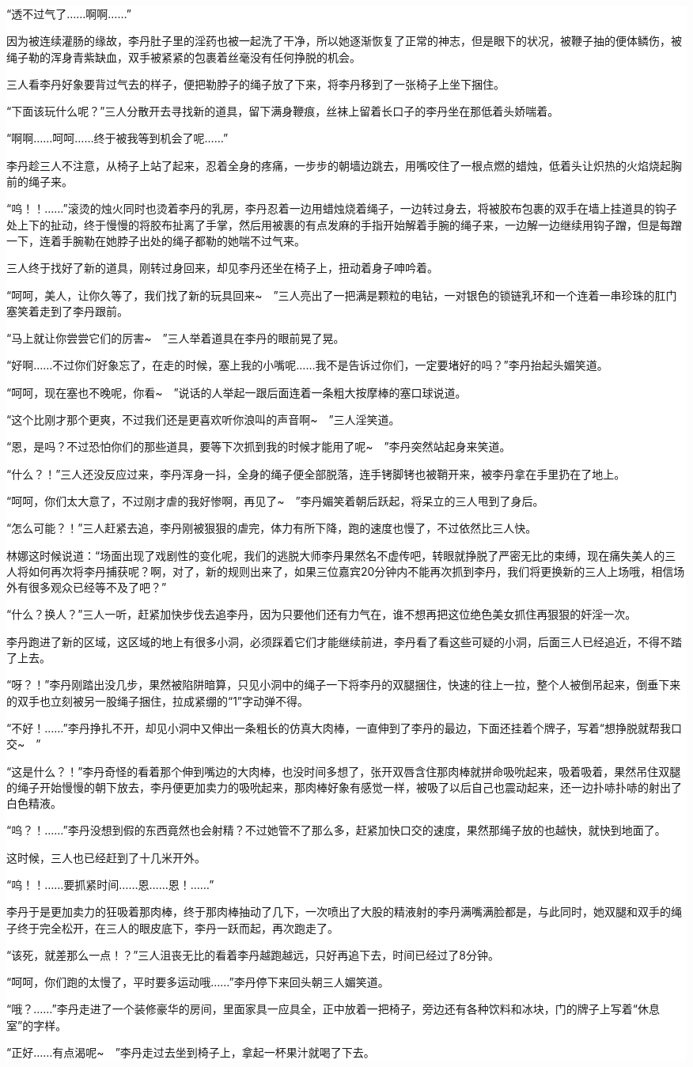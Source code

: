 “透不过气了……啊啊……” 

因为被连续灌肠的缘故，李丹肚子里的淫药也被一起洗了干净，所以她逐渐恢复了正常的神志，但是眼下的状况，被鞭子抽的便体鳞伤，被绳子勒的浑身青紫缺血，双手被紧紧的包裹着丝毫没有任何挣脱的机会。 

三人看李丹好象要背过气去的样子，便把勒脖子的绳子放了下来，将李丹移到了一张椅子上坐下捆住。 

“下面该玩什么呢？”三人分散开去寻找新的道具，留下满身鞭痕，丝袜上留着长口子的李丹坐在那低着头娇喘着。 

“啊啊……呵呵……终于被我等到机会了呢……” 

李丹趁三人不注意，从椅子上站了起来，忍着全身的疼痛，一步步的朝墙边跳去，用嘴咬住了一根点燃的蜡烛，低着头让炽热的火焰烧起胸前的绳子来。 

“呜！！……”滚烫的烛火同时也烫着李丹的乳房，李丹忍着一边用蜡烛烧着绳子，一边转过身去，将被胶布包裹的双手在墙上挂道具的钩子处上下的扯动，终于慢慢的将胶布扯离了手掌，然后用被裹的有点发麻的手指开始解着手腕的绳子来，一边解一边继续用钩子蹭，但是每蹭一下，连着手腕勒在她脖子出处的绳子都勒的她喘不过气来。 

三人终于找好了新的道具，刚转过身回来，却见李丹还坐在椅子上，扭动着身子呻吟着。 

“呵呵，美人，让你久等了，我们找了新的玩具回来~　”三人亮出了一把满是颗粒的电钻，一对银色的锁链乳环和一个连着一串珍珠的肛门塞笑着走到了李丹跟前。 

“马上就让你尝尝它们的厉害~　”三人举着道具在李丹的眼前晃了晃。 

“好啊……不过你们好象忘了，在走的时候，塞上我的小嘴呢……我不是告诉过你们，一定要堵好的吗？”李丹抬起头媚笑道。 

“呵呵，现在塞也不晚呢，你看~　”说话的人举起一跟后面连着一条粗大按摩棒的塞口球说道。 

“这个比刚才那个更爽，不过我们还是更喜欢听你浪叫的声音啊~　”三人淫笑道。 

“恩，是吗？不过恐怕你们的那些道具，要等下次抓到我的时候才能用了呢~　”李丹突然站起身来笑道。 

“什么？！”三人还没反应过来，李丹浑身一抖，全身的绳子便全部脱落，连手铐脚铐也被鞘开来，被李丹拿在手里扔在了地上。 

“呵呵，你们太大意了，不过刚才虐的我好惨啊，再见了~　”李丹媚笑着朝后跃起，将呆立的三人甩到了身后。 

“怎么可能？！”三人赶紧去追，李丹刚被狠狠的虐完，体力有所下降，跑的速度也慢了，不过依然比三人快。 

林娜这时候说道：“场面出现了戏剧性的变化呢，我们的逃脱大师李丹果然名不虚传吧，转眼就挣脱了严密无比的束缚，现在痛失美人的三人将如何再次将李丹捕获呢？啊，对了，新的规则出来了，如果三位嘉宾20分钟内不能再次抓到李丹，我们将更换新的三人上场哦，相信场外有很多观众已经等不及了吧？” 

“什么？换人？”三人一听，赶紧加快步伐去追李丹，因为只要他们还有力气在，谁不想再把这位绝色美女抓住再狠狠的奸淫一次。 

李丹跑进了新的区域，这区域的地上有很多小洞，必须踩着它们才能继续前进，李丹看了看这些可疑的小洞，后面三人已经追近，不得不踏了上去。 

“呀？！”李丹刚踏出没几步，果然被陷阱暗算，只见小洞中的绳子一下将李丹的双腿捆住，快速的往上一拉，整个人被倒吊起来，倒垂下来的双手也立刻被另一股绳子捆住，拉成紧绷的“1”字动弹不得。 

“不好！……”李丹挣扎不开，却见小洞中又伸出一条粗长的仿真大肉棒，一直伸到了李丹的最边，下面还挂着个牌子，写着“想挣脱就帮我口交~　” 

“这是什么？！”李丹奇怪的看着那个伸到嘴边的大肉棒，也没时间多想了，张开双唇含住那肉棒就拼命吸吮起来，吸着吸着，果然吊住双腿的绳子开始慢慢的朝下放去，李丹便更加卖力的吸吮起来，那肉棒好象有感觉一样，被吸了以后自己也震动起来，还一边扑哧扑哧的射出了白色精液。 

“呜？！……”李丹没想到假的东西竟然也会射精？不过她管不了那么多，赶紧加快口交的速度，果然那绳子放的也越快，就快到地面了。 

这时候，三人也已经赶到了十几米开外。 

“呜！！……要抓紧时间……恩……恩！……” 

李丹于是更加卖力的狂吸着那肉棒，终于那肉棒抽动了几下，一次喷出了大股的精液射的李丹满嘴满脸都是，与此同时，她双腿和双手的绳子终于完全松开，在三人的眼皮底下，李丹一跃而起，再次跑走了。 

“该死，就差那么一点！？”三人沮丧无比的看着李丹越跑越远，只好再追下去，时间已经过了8分钟。 

“呵呵，你们跑的太慢了，平时要多运动哦……”李丹停下来回头朝三人媚笑道。 

“哦？……”李丹走进了一个装修豪华的房间，里面家具一应具全，正中放着一把椅子，旁边还有各种饮料和冰块，门的牌子上写着“休息室”的字样。 

“正好……有点渴呢~　”李丹走过去坐到椅子上，拿起一杯果汁就喝了下去。 
